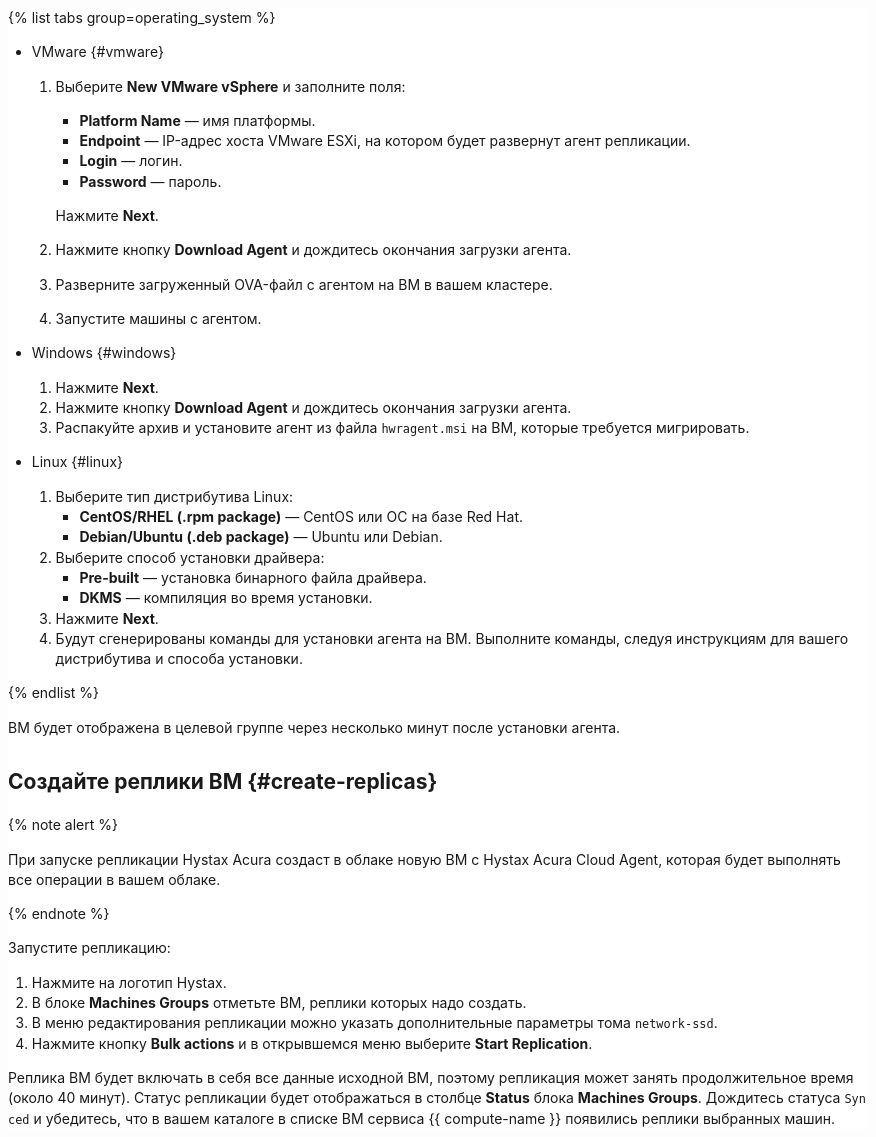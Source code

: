   {% list tabs group=operating_system %}

   - VMware {#vmware}

     1. Выберите **New VMware vSphere** и заполните поля:
        * **Platform Name** — имя платформы.
        * **Endpoint** — IP-адрес хоста VMware ESXi, на котором будет развернут агент репликации.
        * **Login** — логин.
        * **Password** — пароль.

        Нажмите **Next**.
     1. Нажмите кнопку **Download Agent** и дождитесь окончания загрузки агента.
     1. Разверните загруженный OVA-файл с агентом на ВМ в вашем кластере.
     1. Запустите машины с агентом.

   - Windows {#windows}

     1. Нажмите **Next**.
     1. Нажмите кнопку **Download Agent** и дождитесь окончания загрузки агента.
     1. Распакуйте архив и установите агент из файла `hwragent.msi` на ВМ, которые требуется мигрировать.

   - Linux {#linux}

     1. Выберите тип дистрибутива Linux:
        * **CentOS/RHEL (.rpm package)** — CentOS или ОС на базе Red Hat.
        * **Debian/Ubuntu (.deb package)** — Ubuntu или Debian.
     1. Выберите способ установки драйвера:
        * **Pre-built** — установка бинарного файла драйвера.
        * **DKMS** — компиляция во время установки.
     1. Нажмите **Next**.
     1. Будут сгенерированы команды для установки агента на ВМ. Выполните команды, следуя инструкциям для вашего дистрибутива и способа установки.

   {% endlist %}

ВМ будет отображена в целевой группе через несколько минут после установки агента.

## Создайте реплики ВМ {#create-replicas}

{% note alert %}

При запуске репликации Hystax Acura создаст в облаке новую ВМ с Hystax Acura Cloud Agent, которая будет выполнять все операции в вашем облаке.

{% endnote %}

Запустите репликацию:
1. Нажмите на логотип Hystax.
1. В блоке **Machines Groups** отметьте ВМ, реплики которых надо создать.
1. В меню редактирования репликации можно указать дополнительные параметры тома `network-ssd`.
1. Нажмите кнопку **Bulk actions** и в открывшемся меню выберите **Start Replication**.

Реплика ВМ будет включать в себя все данные исходной ВМ, поэтому репликация может занять продолжительное время (около 40 минут). Статус репликации будет отображаться в столбце **Status** блока **Machines Groups**. Дождитесь статуса `Synced` и убедитесь, что в вашем каталоге в списке ВМ сервиса {{ compute-name }} появились реплики выбранных машин.
